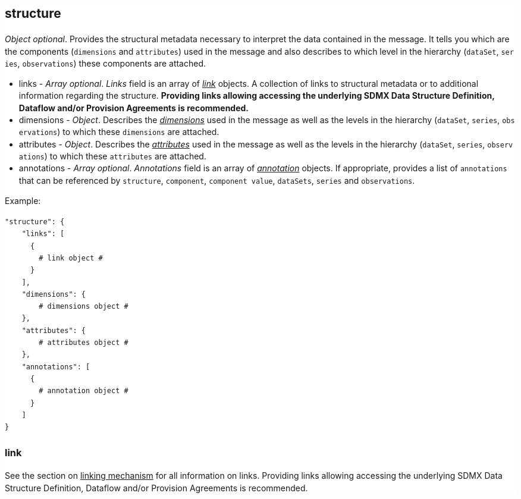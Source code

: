 ## structure

*Object* *optional*. Provides the structural metadata necessary to interpret the data 
contained in the message. It tells you which are the components (`dimensions` and `attributes`) 
used in the message and also describes to which level in the hierarchy (`dataSet`, `series`, 
`observations`) these components are attached.

* links - *Array* *optional*. *Links* field is an array of *[link](#link)* objects. A collection of links to structural metadata or to additional information regarding the structure. **Providing links allowing accessing the underlying SDMX Data Structure Definition, Dataflow and/or Provision Agreements is recommended.**
* dimensions - *Object*. Describes the *[dimensions](#dimensions-attributes)* used in the message as well as the levels in the hierarchy (`dataSet`, `series`, `observations`) to which these `dimensions` are attached.
* attributes - *Object*. Describes the *[attributes](#dimensions-attributes)* used in the message as well as the levels in the hierarchy (`dataSet`, `series`, `observations`) to which these `attributes` are attached.
* annotations - *Array* *optional*. *Annotations* field is an array of *[annotation](#annotation)* objects. If appropriate, provides a list of `annotations` that can be referenced by `structure`, `component`, `component value`, `dataSets`, `series` and `observations`.

Example:

    "structure": {
        "links": [
          {
            # link object #
          }
        ],
        "dimensions": {
            # dimensions object #
        },
        "attributes": {
            # attributes object #
        },
        "annotations": [
          {
            # annotation object #
          }
        ]
    }

### link

See the section on [linking mechanism](#linking-mechanism) for all information on links.
Providing links allowing accessing the underlying SDMX Data Structure Definition, Dataflow
and/or Provision Agreements is recommended.
